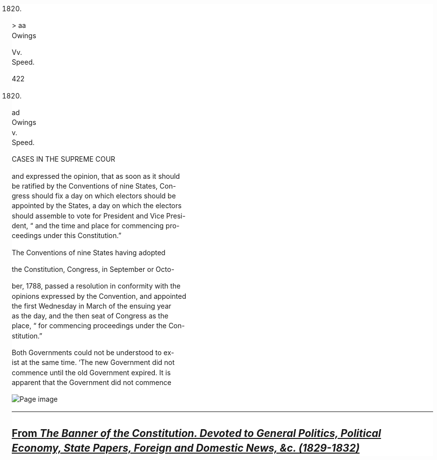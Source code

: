 1820.  
  
&gt; aa  
Owings  
  
Vv.  
Speed.  
  
  
  
  
  
422  
  
1820.  
ad  
Owings  
v.  
Speed.  
  
CASES IN THE SUPREME COUR  
  
and expressed the opinion, that as soon as it should  
be ratified by the Conventions of nine States, Con-  
gress should fix a day on which electors should be  
appointed by the States, a day on which the electors  
should assemble to vote for President and Vice Presi-  
dent, “ and the time and place for commencing pro-  
ceedings under this Constitution.”  
  
The Conventions of nine States having adopted  
  
the Constitution, Congress, in September or Octo-  
  
ber, 1788, passed a resolution in conformity with the  
opinions expressed by the Convention, and appointed  
the first Wednesday in March of the ensuing year  
as the day, and the then seat of Congress as the  
place, “ for commencing proceedings under the Con-  
stitution.”  
  
Both Governments could not be understood to ex-  
ist at the same time. ‘The new Government did not  
commence until the old Government expired. It is  
apparent that the Government did not commence
</td><td style="width: 50%; max-height: 75%; margin: auto; display: block;">
<img alt="Page image" src="https://iiif.archive.org/image/iiif/2/sim_united-states-supreme-court-cases-adjudged_1820-02_5%2Fsim_united-states-supreme-court-cases-adjudged_1820-02_5_jp2.zip%2Fsim_united-states-supreme-court-cases-adjudged_1820-02_5_jp2%2Fsim_united-states-supreme-court-cases-adjudged_1820-02_5_0430.jp2/pct:13.391304347826088,13.598326359832637,72.04347826086956,70.58054393305439/,600/0/default.jpg"/>
</td>
</tr></table>

---

## [From _The Banner of the Constitution. Devoted to General Politics, Political Economy, State Papers, Foreign and Domestic News, &c. (1829-1832)_](https://archive.org/details/sim_banner-of-the-constitution_1831-10-26_2_48/page/n0/mode/1up?view=theater)
